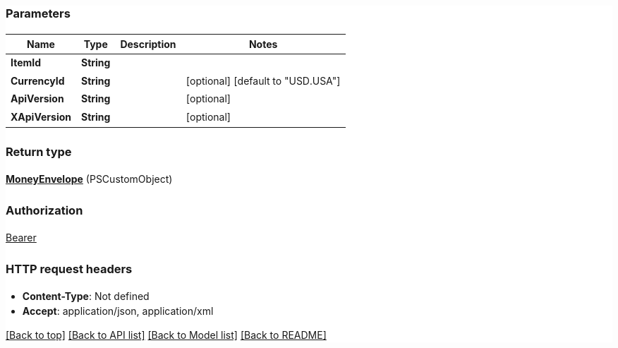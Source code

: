### Parameters

Name | Type | Description  | Notes
------------- | ------------- | ------------- | -------------
 **ItemId** | **String**|  | 
 **CurrencyId** | **String**|  | [optional] [default to &quot;USD.USA&quot;]
 **ApiVersion** | **String**|  | [optional] 
 **XApiVersion** | **String**|  | [optional] 

### Return type

[**MoneyEnvelope**](MoneyEnvelope.md) (PSCustomObject)

### Authorization

[Bearer](../README.md#Bearer)

### HTTP request headers

 - **Content-Type**: Not defined
 - **Accept**: application/json, application/xml

[[Back to top]](#) [[Back to API list]](../README.md#documentation-for-api-endpoints) [[Back to Model list]](../README.md#documentation-for-models) [[Back to README]](../README.md)

